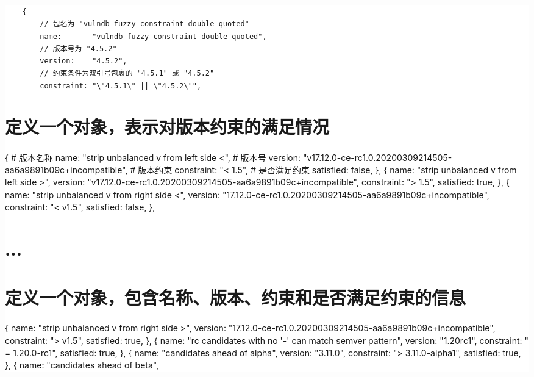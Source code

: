 		{
			// 包名为 "vulndb fuzzy constraint double quoted"
			name:       "vulndb fuzzy constraint double quoted",
			// 版本号为 "4.5.2"
			version:    "4.5.2",
			// 约束条件为双引号包裹的 "4.5.1" 或 "4.5.2"
			constraint: "\"4.5.1\" || \"4.5.2\"",
# 定义一个对象，表示对版本约束的满足情况
{
    # 版本名称
    name: "strip unbalanced v from left side <",
    # 版本号
    version: "v17.12.0-ce-rc1.0.20200309214505-aa6a9891b09c+incompatible",
    # 版本约束
    constraint: "< 1.5",
    # 是否满足约束
    satisfied: false,
},
{
    name: "strip unbalanced v from left side >",
    version: "v17.12.0-ce-rc1.0.20200309214505-aa6a9891b09c+incompatible",
    constraint: "> 1.5",
    satisfied: true,
},
{
    name: "strip unbalanced v from right side <",
    version: "17.12.0-ce-rc1.0.20200309214505-aa6a9891b09c+incompatible",
    constraint: "< v1.5",
    satisfied: false,
},
# ...
# 定义一个对象，包含名称、版本、约束和是否满足约束的信息
{
    name:       "strip unbalanced v from right side >",
    version:    "17.12.0-ce-rc1.0.20200309214505-aa6a9891b09c+incompatible",
    constraint: "> v1.5",
    satisfied:  true,
},
{
    name:       "rc candidates with no '-' can match semver pattern",
    version:    "1.20rc1",
    constraint: " = 1.20.0-rc1",
    satisfied:  true,
},
{
    name:       "candidates ahead of alpha",
    version:    "3.11.0",
    constraint: "> 3.11.0-alpha1",
    satisfied:  true,
},
{
    name:       "candidates ahead of beta",